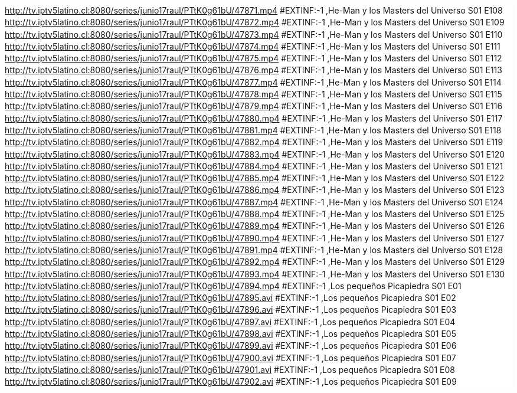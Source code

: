 http://tv.iptv5latino.cl:8080/series/junio17raul/PTtK0g61bU/47871.mp4
#EXTINF:-1 ,He-Man y los Masters del Universo S01 E108
http://tv.iptv5latino.cl:8080/series/junio17raul/PTtK0g61bU/47872.mp4
#EXTINF:-1 ,He-Man y los Masters del Universo S01 E109
http://tv.iptv5latino.cl:8080/series/junio17raul/PTtK0g61bU/47873.mp4
#EXTINF:-1 ,He-Man y los Masters del Universo S01 E110
http://tv.iptv5latino.cl:8080/series/junio17raul/PTtK0g61bU/47874.mp4
#EXTINF:-1 ,He-Man y los Masters del Universo S01 E111
http://tv.iptv5latino.cl:8080/series/junio17raul/PTtK0g61bU/47875.mp4
#EXTINF:-1 ,He-Man y los Masters del Universo S01 E112
http://tv.iptv5latino.cl:8080/series/junio17raul/PTtK0g61bU/47876.mp4
#EXTINF:-1 ,He-Man y los Masters del Universo S01 E113
http://tv.iptv5latino.cl:8080/series/junio17raul/PTtK0g61bU/47877.mp4
#EXTINF:-1 ,He-Man y los Masters del Universo S01 E114
http://tv.iptv5latino.cl:8080/series/junio17raul/PTtK0g61bU/47878.mp4
#EXTINF:-1 ,He-Man y los Masters del Universo S01 E115
http://tv.iptv5latino.cl:8080/series/junio17raul/PTtK0g61bU/47879.mp4
#EXTINF:-1 ,He-Man y los Masters del Universo S01 E116
http://tv.iptv5latino.cl:8080/series/junio17raul/PTtK0g61bU/47880.mp4
#EXTINF:-1 ,He-Man y los Masters del Universo S01 E117
http://tv.iptv5latino.cl:8080/series/junio17raul/PTtK0g61bU/47881.mp4
#EXTINF:-1 ,He-Man y los Masters del Universo S01 E118
http://tv.iptv5latino.cl:8080/series/junio17raul/PTtK0g61bU/47882.mp4
#EXTINF:-1 ,He-Man y los Masters del Universo S01 E119
http://tv.iptv5latino.cl:8080/series/junio17raul/PTtK0g61bU/47883.mp4
#EXTINF:-1 ,He-Man y los Masters del Universo S01 E120
http://tv.iptv5latino.cl:8080/series/junio17raul/PTtK0g61bU/47884.mp4
#EXTINF:-1 ,He-Man y los Masters del Universo S01 E121
http://tv.iptv5latino.cl:8080/series/junio17raul/PTtK0g61bU/47885.mp4
#EXTINF:-1 ,He-Man y los Masters del Universo S01 E122
http://tv.iptv5latino.cl:8080/series/junio17raul/PTtK0g61bU/47886.mp4
#EXTINF:-1 ,He-Man y los Masters del Universo S01 E123
http://tv.iptv5latino.cl:8080/series/junio17raul/PTtK0g61bU/47887.mp4
#EXTINF:-1 ,He-Man y los Masters del Universo S01 E124
http://tv.iptv5latino.cl:8080/series/junio17raul/PTtK0g61bU/47888.mp4
#EXTINF:-1 ,He-Man y los Masters del Universo S01 E125
http://tv.iptv5latino.cl:8080/series/junio17raul/PTtK0g61bU/47889.mp4
#EXTINF:-1 ,He-Man y los Masters del Universo S01 E126
http://tv.iptv5latino.cl:8080/series/junio17raul/PTtK0g61bU/47890.mp4
#EXTINF:-1 ,He-Man y los Masters del Universo S01 E127
http://tv.iptv5latino.cl:8080/series/junio17raul/PTtK0g61bU/47891.mp4
#EXTINF:-1 ,He-Man y los Masters del Universo S01 E128
http://tv.iptv5latino.cl:8080/series/junio17raul/PTtK0g61bU/47892.mp4
#EXTINF:-1 ,He-Man y los Masters del Universo S01 E129
http://tv.iptv5latino.cl:8080/series/junio17raul/PTtK0g61bU/47893.mp4
#EXTINF:-1 ,He-Man y los Masters del Universo S01 E130
http://tv.iptv5latino.cl:8080/series/junio17raul/PTtK0g61bU/47894.mp4
#EXTINF:-1 ,Los pequeños Picapiedra S01 E01
http://tv.iptv5latino.cl:8080/series/junio17raul/PTtK0g61bU/47895.avi
#EXTINF:-1 ,Los pequeños Picapiedra S01 E02
http://tv.iptv5latino.cl:8080/series/junio17raul/PTtK0g61bU/47896.avi
#EXTINF:-1 ,Los pequeños Picapiedra S01 E03
http://tv.iptv5latino.cl:8080/series/junio17raul/PTtK0g61bU/47897.avi
#EXTINF:-1 ,Los pequeños Picapiedra S01 E04
http://tv.iptv5latino.cl:8080/series/junio17raul/PTtK0g61bU/47898.avi
#EXTINF:-1 ,Los pequeños Picapiedra S01 E05
http://tv.iptv5latino.cl:8080/series/junio17raul/PTtK0g61bU/47899.avi
#EXTINF:-1 ,Los pequeños Picapiedra S01 E06
http://tv.iptv5latino.cl:8080/series/junio17raul/PTtK0g61bU/47900.avi
#EXTINF:-1 ,Los pequeños Picapiedra S01 E07
http://tv.iptv5latino.cl:8080/series/junio17raul/PTtK0g61bU/47901.avi
#EXTINF:-1 ,Los pequeños Picapiedra S01 E08
http://tv.iptv5latino.cl:8080/series/junio17raul/PTtK0g61bU/47902.avi
#EXTINF:-1 ,Los pequeños Picapiedra S01 E09